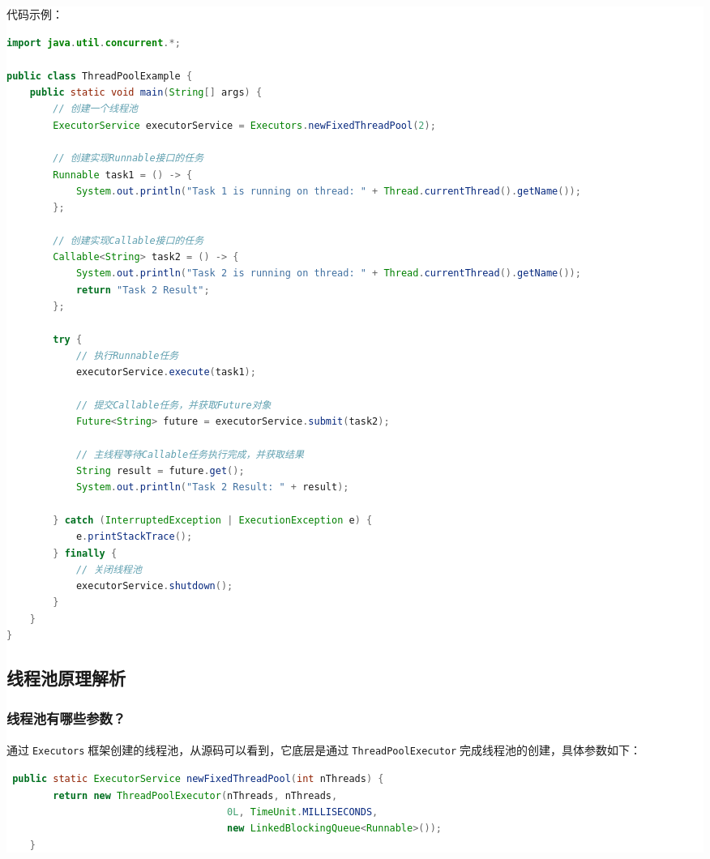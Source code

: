 代码示例：

```java
import java.util.concurrent.*;

public class ThreadPoolExample {
    public static void main(String[] args) {
        // 创建一个线程池
        ExecutorService executorService = Executors.newFixedThreadPool(2);

        // 创建实现Runnable接口的任务
        Runnable task1 = () -> {
            System.out.println("Task 1 is running on thread: " + Thread.currentThread().getName());
        };

        // 创建实现Callable接口的任务
        Callable<String> task2 = () -> {
            System.out.println("Task 2 is running on thread: " + Thread.currentThread().getName());
            return "Task 2 Result";
        };

        try {
            // 执行Runnable任务
            executorService.execute(task1);

            // 提交Callable任务，并获取Future对象
            Future<String> future = executorService.submit(task2);

            // 主线程等待Callable任务执行完成，并获取结果
            String result = future.get();
            System.out.println("Task 2 Result: " + result);

        } catch (InterruptedException | ExecutionException e) {
            e.printStackTrace();
        } finally {
            // 关闭线程池
            executorService.shutdown();
        }
    }
}
```

## 线程池原理解析

### 线程池有哪些参数？

通过 `Executors` 框架创建的线程池，从源码可以看到，它底层是通过 `ThreadPoolExecutor` 完成线程池的创建，具体参数如下：

```java
 public static ExecutorService newFixedThreadPool(int nThreads) {
        return new ThreadPoolExecutor(nThreads, nThreads,
                                      0L, TimeUnit.MILLISECONDS,
                                      new LinkedBlockingQueue<Runnable>());
    }
```
